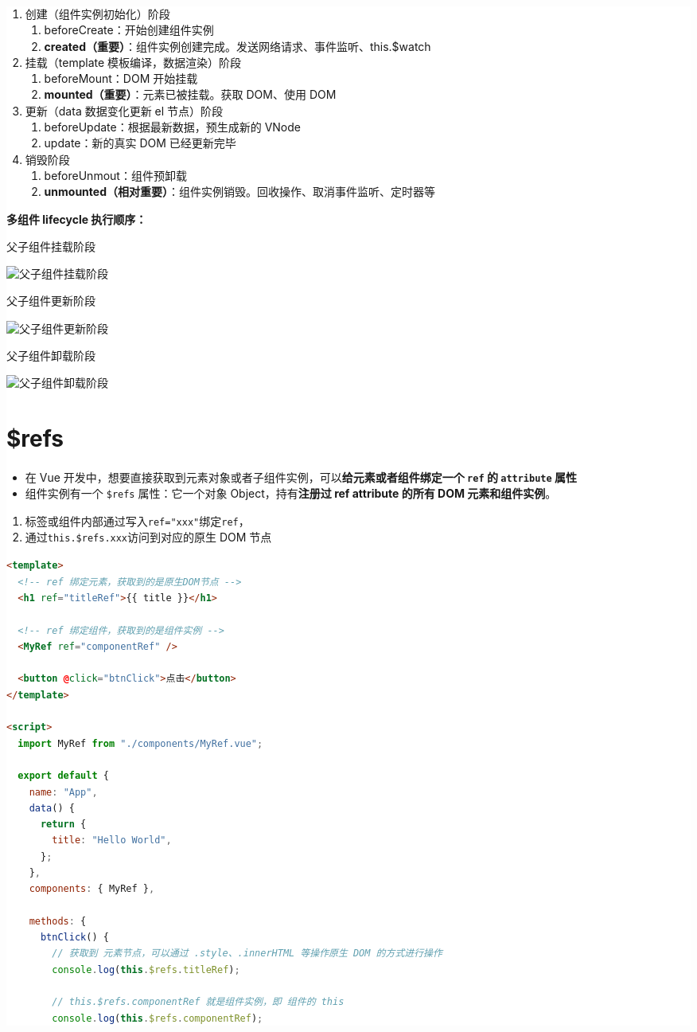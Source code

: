 1. 创建（组件实例初始化）阶段
   1. beforeCreate：开始创建组件实例
   2. **created（重要）**：组件实例创建完成。发送网络请求、事件监听、this.$watch
2. 挂载（template 模板编译，数据渲染）阶段
   1. beforeMount：DOM 开始挂载
   2. **mounted（重要）**：元素已被挂载。获取 DOM、使用 DOM
3. 更新（data 数据变化更新 el 节点）阶段
   1. beforeUpdate：根据最新数据，预生成新的 VNode
   2. update：新的真实 DOM 已经更新完毕
4. 销毁阶段
   1. beforeUnmout：组件预卸载
   2. **unmounted（相对重要）**：组件实例销毁。回收操作、取消事件监听、定时器等

**多组件 lifecycle 执行顺序：**

父子组件挂载阶段

![父子组件挂载阶段](https://static.jsonq.top/2024/10/18/160956899_58bdc0b7-9931-409f-ad81-2b934dc6809d.jpg)

父子组件更新阶段

![父子组件更新阶段](https://static.jsonq.top/2024/10/18/160957105_0af56bad-3af1-4e5e-8a3a-d894ad951fc9.jpg)

父子组件卸载阶段

![父子组件卸载阶段](https://static.jsonq.top/2024/10/18/160957312_a132a261-f12d-4546-9068-5d083cf5824b.jpg)

# $refs

- 在 Vue 开发中，想要直接获取到元素对象或者子组件实例，可以**给元素或者组件绑定一个 `ref` 的 `attribute` 属性**
- 组件实例有一个 `$refs` 属性：它一个对象 Object，持有**注册过 ref attribute 的所有 DOM 元素和组件实例**。

1. 标签或组件内部通过写入`ref="xxx"`绑定`ref`，
2. 通过`this.$refs.xxx`访问到对应的原生 DOM 节点

```html
<template>
  <!-- ref 绑定元素，获取到的是原生DOM节点 -->
  <h1 ref="titleRef">{{ title }}</h1>

  <!-- ref 绑定组件，获取到的是组件实例 -->
  <MyRef ref="componentRef" />

  <button @click="btnClick">点击</button>
</template>

<script>
  import MyRef from "./components/MyRef.vue";

  export default {
    name: "App",
    data() {
      return {
        title: "Hello World",
      };
    },
    components: { MyRef },

    methods: {
      btnClick() {
        // 获取到 元素节点，可以通过 .style、.innerHTML 等操作原生 DOM 的方式进行操作
        console.log(this.$refs.titleRef);

        // this.$refs.componentRef 就是组件实例，即 组件的 this
        console.log(this.$refs.componentRef);
```
